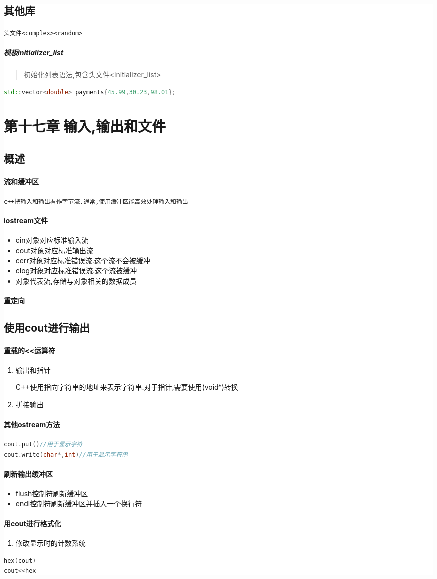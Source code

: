 ## 其他库
	头文件<complex><random>

##### 模板initializer_list
> 初始化列表语法,包含头文件<initializer_list>

```c++
std::vector<double> payments{45.99,30.23,98.01};
```

# 第十七章 输入,输出和文件

## 概述
#### 流和缓冲区
	c++把输入和输出看作字节流.通常,使用缓冲区能高效处理输入和输出

#### iostream文件
- cin对象对应标准输入流
- cout对象对应标准输出流
- cerr对象对应标准错误流.这个流不会被缓冲
- clog对象对应标准错误流.这个流被缓冲
- 对象代表流,存储与对象相关的数据成员

#### 重定向

## 使用cout进行输出
#### 重载的<<运算符
1. 输出和指针

	C++使用指向字符串的地址来表示字符串.对于指针,需要使用(void*)转换
2. 拼接输出

#### 其他ostream方法
```c++
cout.put()//用于显示字符
cout.write(char*,int)//用于显示字符串
```

#### 刷新输出缓冲区
- flush控制符刷新缓冲区
- endl控制符刷新缓冲区并插入一个换行符

#### 用cout进行格式化
1. 修改显示时的计数系统

```c++
hex(cout)
cout<<hex
```
